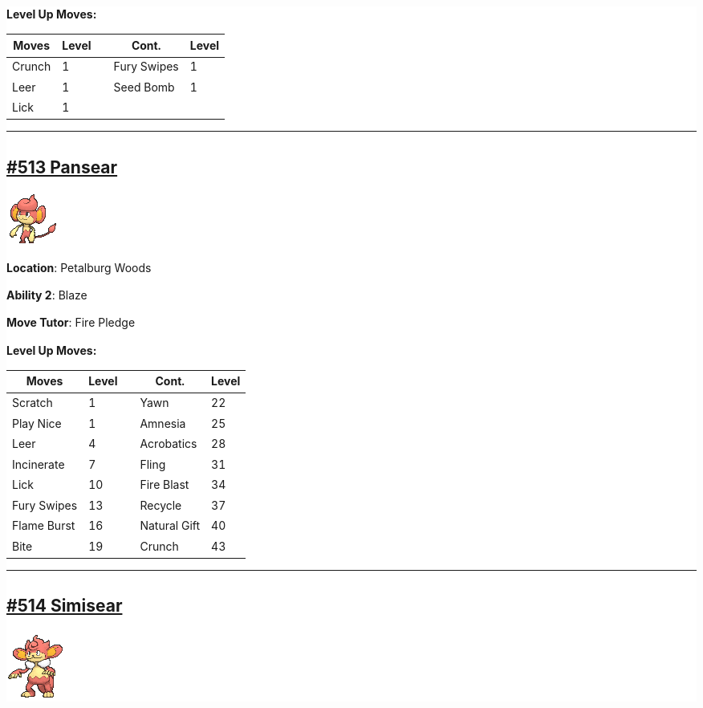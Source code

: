 **Level Up Moves:**

| Moves | Level |     | Cont. | Level |
| ----- | ----- | --- | ----- | ----- |
| <span class="tooltip" title="The user crunches up the target with sharp fangs. This may also lower the target’s Defense stat.">Crunch</span> | 1 |   | <span class="tooltip" title="The target is raked with sharp claws or scythes quickly two to five times in a row.">Fury Swipes</span> | 1 |
| <span class="tooltip" title="The user gives opposing Pokémon an intimidating leer that lowers the Defense stat.">Leer</span> | 1 |   | <span class="tooltip" title="The user slams a barrage of hard-shelled seeds down on the target from above.">Seed Bomb</span> | 1 |
| <span class="tooltip" title="The target is licked with a long tongue, causing damage. This may also leave the target with paralysis.">Lick</span> | 1 |   |   |   |

---

## [#513 Pansear](../../pokemon/pansear.md/)

![Pansear](../../assets/sprites/pansear/front.gif "Pansear: This Pokémon lives in caves in volcanoes. The fire within the tuft on its head can reach 600 degrees Fahrenheit.")

**Location**: Petalburg Woods

**Ability 2**: <span class="tooltip" title="Powers up Fire-type moves when the Pokémon is in trouble.">Blaze</span>

**Move Tutor**: <span class="tooltip" title="A column of fire hits the target. When used with its grass equivalent, its damage increases and a vast sea of fire appears.">Fire Pledge</span>

**Level Up Moves:**

| Moves | Level |     | Cont. | Level |
| ----- | ----- | --- | ----- | ----- |
| <span class="tooltip" title="Hard, pointed, sharp claws rake the target to inflict damage.">Scratch</span> | 1 |   | <span class="tooltip" title="The user lets loose a huge yawn that lulls the target into falling asleep on the next turn.">Yawn</span> | 22 |
| <span class="tooltip" title="The user and the target become friends, and the target loses its will to fight. This lowers the target’s Attack stat.">Play Nice</span> | 1 |   | <span class="tooltip" title="The user temporarily empties its mind to forget its concerns. This sharply raises the user’s Sp. Def stat.">Amnesia</span> | 25 |
| <span class="tooltip" title="The user gives opposing Pokémon an intimidating leer that lowers the Defense stat.">Leer</span> | 4 |   | <span class="tooltip" title="The user nimbly strikes the target. If the user is not holding an item, this attack inflicts massive damage.">Acrobatics</span> | 28 |
| <span class="tooltip" title="The user attacks opposing Pokémon with fire. If a Pokémon is holding a certain item, such as a Berry, the item becomes burned up and unusable.">Incinerate</span> | 7 |   | <span class="tooltip" title="The user flings its held item at the target to attack. This move’s power and effects depend on the item.">Fling</span> | 31 |
| <span class="tooltip" title="The target is licked with a long tongue, causing damage. This may also leave the target with paralysis.">Lick</span> | 10 |   | <span class="tooltip" title="The target is attacked with an intense blast of all-consuming fire. This may also leave the target with a burn.">Fire Blast</span> | 34 |
| <span class="tooltip" title="The target is raked with sharp claws or scythes quickly two to five times in a row.">Fury Swipes</span> | 13 |   | <span class="tooltip" title="The user recycles a held item that has been used in battle so it can be used again.">Recycle</span> | 37 |
| <span class="tooltip" title="The user attacks the target with a bursting flame. The bursting flame damages Pokémon next to the target as well.">Flame Burst</span> | 16 |   | <span class="tooltip" title="The user draws power to attack by using its held Berry. The Berry determines the move’s type and power.">Natural Gift</span> | 40 |
| <span class="tooltip" title="The target is bitten with viciously sharp fangs. This may also make the target flinch.">Bite</span> | 19 |   | <span class="tooltip" title="The user crunches up the target with sharp fangs. This may also lower the target’s Defense stat.">Crunch</span> | 43 |

---

## [#514 Simisear](../../pokemon/simisear.md/)

![Simisear](../../assets/sprites/simisear/front.gif "Simisear: When it gets excited, embers rise from its head and tail and it gets hot. For some reason, it loves sweets.")
